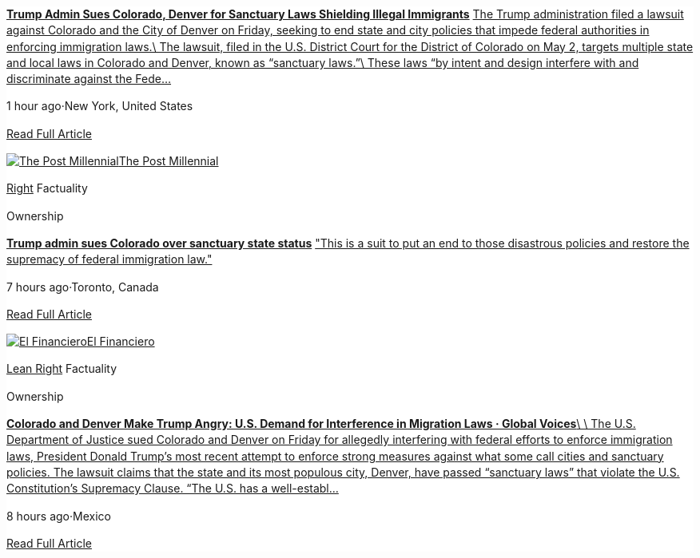 [**Trump Admin Sues Colorado, Denver for Sanctuary Laws Shielding Illegal Immigrants**](https://www.theepochtimes.com/us/trump-admin-sues-colorado-denver-for-sanctuary-laws-shielding-illegal-immigrants-5851833) [The Trump administration filed a lawsuit against Colorado and the City of Denver on Friday, seeking to end state and city policies that impede federal authorities in enforcing immigration laws.\\
The lawsuit, filed in the U.S. District Court for the District of Colorado on May 2, targets multiple state and local laws in Colorado and Denver, known as “sanctuary laws.”\\
These laws “by intent and design interfere with and discriminate against the Fede…](https://www.theepochtimes.com/us/trump-admin-sues-colorado-denver-for-sanctuary-laws-shielding-illegal-immigrants-5851833)

1 hour ago·New York, United States

[Read Full Article](https://www.theepochtimes.com/us/trump-admin-sues-colorado-denver-for-sanctuary-laws-shielding-illegal-immigrants-5851833)

[![The Post Millennial](https://ground.news/_next/image?url=https%3A%2F%2Fgroundnews.b-cdn.net%2Finterests%2F02563df7fa2d7fdaa028db92d2f7fdcaa6bcc060.jpg%3Fwidth%3D24&w=64&q=75)The Post Millennial](https://ground.news/interest/the-post-millennial)

[Right](https://ground.news/interest/the-post-millennial#bias-ratings)
Factuality

Ownership

[**Trump admin sues Colorado over sanctuary state status**](https://thepostmillennial.com/trump-admin-sues-colorado-over-sanctuary-state-status) ["This is a suit to put an end to those disastrous policies and restore the supremacy of federal immigration law."](https://thepostmillennial.com/trump-admin-sues-colorado-over-sanctuary-state-status)

7 hours ago·Toronto, Canada

[Read Full Article](https://thepostmillennial.com/trump-admin-sues-colorado-over-sanctuary-state-status)

[![El Financiero](https://ground.news/_next/image?url=https%3A%2F%2Fgroundnews.b-cdn.net%2Finterests%2F1208f7b8504b22cc86a6e7964d59249b97baf17b.jpg%3Fwidth%3D24&w=64&q=75)El Financiero](https://ground.news/interest/el-financiero)

[Lean Right](https://ground.news/interest/el-financiero#bias-ratings)
Factuality

Ownership

[**Colorado and Denver Make Trump Angry: U.S. Demand for Interference in Migration Laws · Global Voices**\\
\\
The U.S. Department of Justice sued Colorado and Denver on Friday for allegedly interfering with federal efforts to enforce immigration laws, President Donald Trump’s most recent attempt to enforce strong measures against what some call cities and sanctuary policies. The lawsuit claims that the state and its most populous city, Denver, have passed “sanctuary laws” that violate the U.S. Constitution’s Supremacy Clause. “The U.S. has a well-establ…](https://www.elfinanciero.com.mx/mundo/2025/05/03/colorado-y-denver-hacen-enojar-a-trump-eu-los-demanda-por-interferir-en-leyes-de-migracion/)

8 hours ago·Mexico

[Read Full Article](https://www.elfinanciero.com.mx/mundo/2025/05/03/colorado-y-denver-hacen-enojar-a-trump-eu-los-demanda-por-interferir-en-leyes-de-migracion/)
